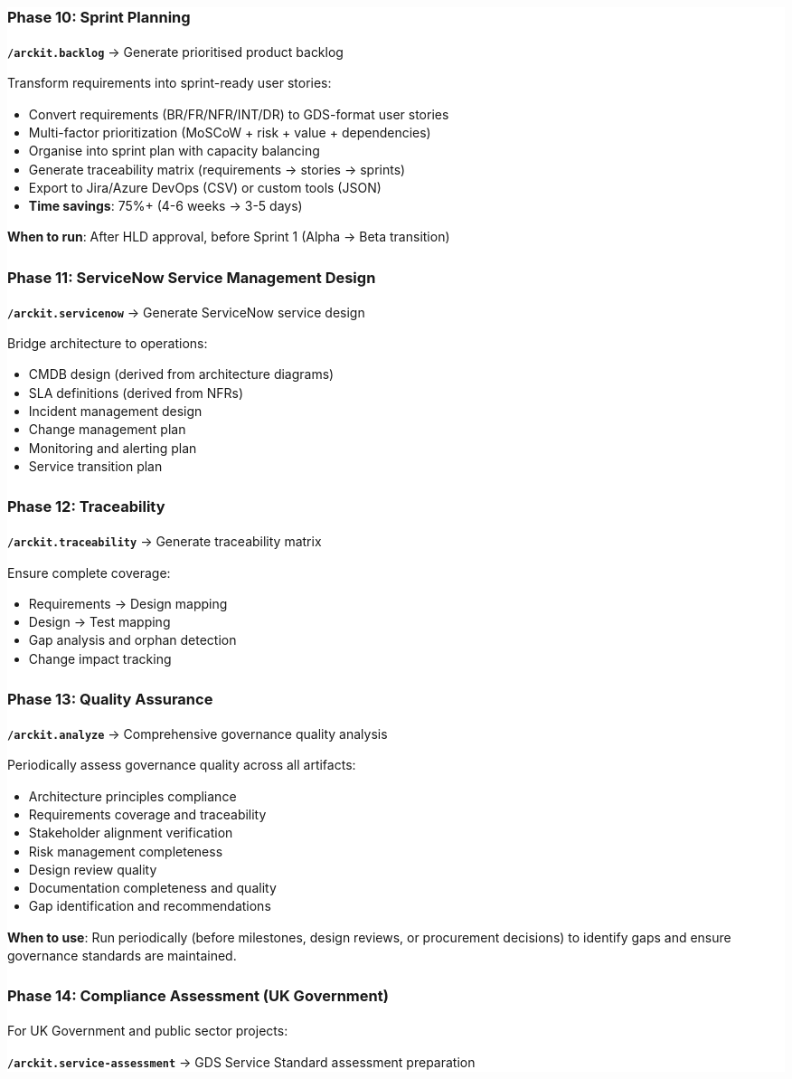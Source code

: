 ### Phase 10: Sprint Planning
**`/arckit.backlog`** → Generate prioritised product backlog

Transform requirements into sprint-ready user stories:
- Convert requirements (BR/FR/NFR/INT/DR) to GDS-format user stories
- Multi-factor prioritization (MoSCoW + risk + value + dependencies)
- Organise into sprint plan with capacity balancing
- Generate traceability matrix (requirements → stories → sprints)
- Export to Jira/Azure DevOps (CSV) or custom tools (JSON)
- **Time savings**: 75%+ (4-6 weeks → 3-5 days)

**When to run**: After HLD approval, before Sprint 1 (Alpha → Beta transition)

### Phase 11: ServiceNow Service Management Design
**`/arckit.servicenow`** → Generate ServiceNow service design

Bridge architecture to operations:
- CMDB design (derived from architecture diagrams)
- SLA definitions (derived from NFRs)
- Incident management design
- Change management plan
- Monitoring and alerting plan
- Service transition plan

### Phase 12: Traceability
**`/arckit.traceability`** → Generate traceability matrix

Ensure complete coverage:
- Requirements → Design mapping
- Design → Test mapping
- Gap analysis and orphan detection
- Change impact tracking

### Phase 13: Quality Assurance
**`/arckit.analyze`** → Comprehensive governance quality analysis

Periodically assess governance quality across all artifacts:
- Architecture principles compliance
- Requirements coverage and traceability
- Stakeholder alignment verification
- Risk management completeness
- Design review quality
- Documentation completeness and quality
- Gap identification and recommendations

**When to use**: Run periodically (before milestones, design reviews, or procurement decisions) to identify gaps and ensure governance standards are maintained.

### Phase 14: Compliance Assessment (UK Government)
For UK Government and public sector projects:

**`/arckit.service-assessment`** → GDS Service Standard assessment preparation
